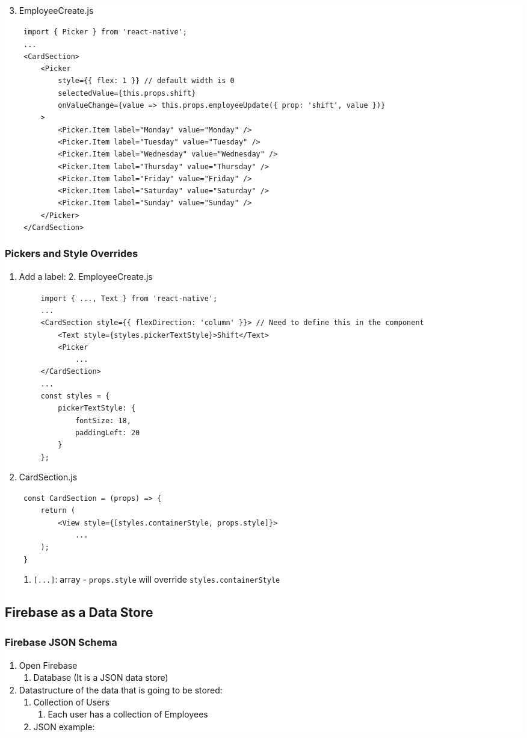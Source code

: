 3. EmployeeCreate.js

		import { Picker } from 'react-native';
		...
		<CardSection>
			<Picker
				style={{ flex: 1 }} // default width is 0
				selectedValue={this.props.shift}
				onValueChange={value => this.props.employeeUpdate({ prop: 'shift', value })}
			>
				<Picker.Item label="Monday" value="Monday" />
				<Picker.Item label="Tuesday" value="Tuesday" />
				<Picker.Item label="Wednesday" value="Wednesday" />
				<Picker.Item label="Thursday" value="Thursday" />
				<Picker.Item label="Friday" value="Friday" />
				<Picker.Item label="Saturday" value="Saturday" />
				<Picker.Item label="Sunday" value="Sunday" />
			</Picker>
		</CardSection>

### Pickers and Style Overrides ###
1. Add a label:
	2. EmployeeCreate.js

			import { ..., Text } from 'react-native';
			...
			<CardSection style={{ flexDirection: 'column' }}> // Need to define this in the component
				<Text style={styles.pickerTextStyle}>Shift</Text>
				<Picker
					...
			</CardSection>
			...
			const styles = {
				pickerTextStyle: {
					fontSize: 18,
					paddingLeft: 20
				}
			};

2. CardSection.js

		const CardSection = (props) => {
			return (
				<View style={[styles.containerStyle, props.style]}>
					...
			);
		}

	1. `[...]`: array - `props.style` will override `styles.containerStyle`

## Firebase as a Data Store ##
### Firebase JSON Schema ###
1. Open Firebase
	1. Database (It is a JSON data store)
2. Datastructure of the data that is going to be stored:
	1. Collection of Users
		1. Each user has a collection of Employees
	2. JSON example:
